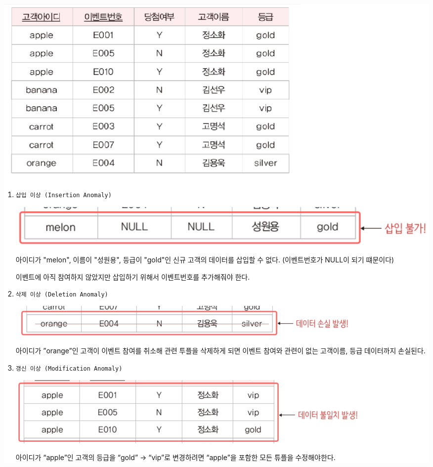 ![Untitled](img/Regularization/Untitled.png)

1. `삽입 이상 (Insertion Anomaly)`
    
    ![Untitled](img/Regularization/Untitled%201.png)
    
    아이디가 "melon", 이름이 "성원용", 등급이 "gold"인 신규 고객의 데이터를 삽입할 수 없다. (이벤트번호가 NULL이 되기 떄문이다)
    
    이벤트에 아직 참여하지 않았지만 삽입하기 위해서 이벤트번호를 추가해줘야 한다.
    
2. `삭제 이상 (Deletion Anomaly)`
    
    ![Untitled](img/Regularization/Untitled%202.png)
    
    아이디가 ”orange”인 고객이 이벤트 참여를 취소해 관련 투플을 삭제하게 되면 이벤트 참여와 관련이 없는 고객이름, 등급 데이터까지 손실된다.
    
3. `갱신 이상 (Modification Anomaly)`
    
    ![Untitled](img/Regularization/Untitled%203.png)
    
    아이디가 “apple”인 고객의 등급을 “gold” → “vip”로 변경하려면 “apple”을 포함한 모든 튜플을 수정해야한다.
    